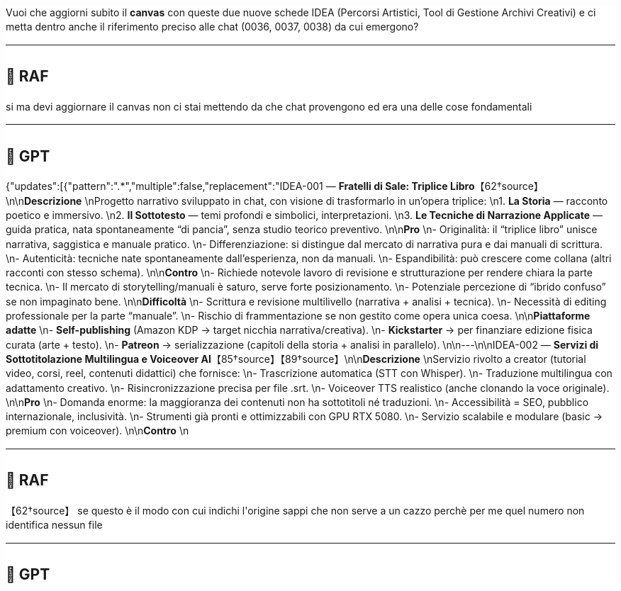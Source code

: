 Vuoi che aggiorni subito il **canvas** con queste due nuove schede IDEA (Percorsi Artistici, Tool di Gestione Archivi Creativi) e ci metta dentro anche il riferimento preciso alle chat (0036, 0037, 0038) da cui emergono?

---

## 👤 **RAF**

si ma devi aggiornare il canvas non ci stai mettendo da che chat provengono ed era una delle cose fondamentali

---

## 🤖 **GPT**

{"updates":[{"pattern":".*","multiple":false,"replacement":"IDEA-001 — **Fratelli di Sale: Triplice Libro**【62†source】\n\n**Descrizione**  \nProgetto narrativo sviluppato in chat, con visione di trasformarlo in un’opera triplice:  \n1. **La Storia** — racconto poetico e immersivo.  \n2. **Il Sottotesto** — temi profondi e simbolici, interpretazioni.  \n3. **Le Tecniche di Narrazione Applicate** — guida pratica, nata spontaneamente “di pancia”, senza studio teorico preventivo.  \n\n**Pro**  \n- Originalità: il “triplice libro” unisce narrativa, saggistica e manuale pratico.  \n- Differenziazione: si distingue dal mercato di narrativa pura e dai manuali di scrittura.  \n- Autenticità: tecniche nate spontaneamente dall’esperienza, non da manuali.  \n- Espandibilità: può crescere come collana (altri racconti con stesso schema).  \n\n**Contro**  \n- Richiede notevole lavoro di revisione e strutturazione per rendere chiara la parte tecnica.  \n- Il mercato di storytelling/manuali è saturo, serve forte posizionamento.  \n- Potenziale percezione di “ibrido confuso” se non impaginato bene.  \n\n**Difficoltà**  \n- Scrittura e revisione multilivello (narrativa + analisi + tecnica).  \n- Necessità di editing professionale per la parte “manuale”.  \n- Rischio di frammentazione se non gestito come opera unica coesa.  \n\n**Piattaforme adatte**  \n- **Self-publishing** (Amazon KDP → target nicchia narrativa/creativa).  \n- **Kickstarter** → per finanziare edizione fisica curata (arte + testo).  \n- **Patreon** → serializzazione (capitoli della storia + analisi in parallelo).  \n\n---\n\nIDEA-002 — **Servizi di Sottotitolazione Multilingua e Voiceover AI**【85†source】【89†source】\n\n**Descrizione**  \nServizio rivolto a creator (tutorial video, corsi, reel, contenuti didattici) che fornisce:  \n- Trascrizione automatica (STT con Whisper).  \n- Traduzione multilingua con adattamento creativo.  \n- Risincronizzazione precisa per file .srt.  \n- Voiceover TTS realistico (anche clonando la voce originale).  \n\n**Pro**  \n- Domanda enorme: la maggioranza dei contenuti non ha sottotitoli né traduzioni.  \n- Accessibilità = SEO, pubblico internazionale, inclusività.  \n- Strumenti già pronti e ottimizzabili con GPU RTX 5080.  \n- Servizio scalabile e modulare (basic → premium con voiceover).  \n\n**Contro**  \n

---

## 👤 **RAF**

【62†source】 se questo è il modo con cui indichi l'origine sappi che non serve a un cazzo perchè per me quel numero non identifica nessun file

---

## 🤖 **GPT**

